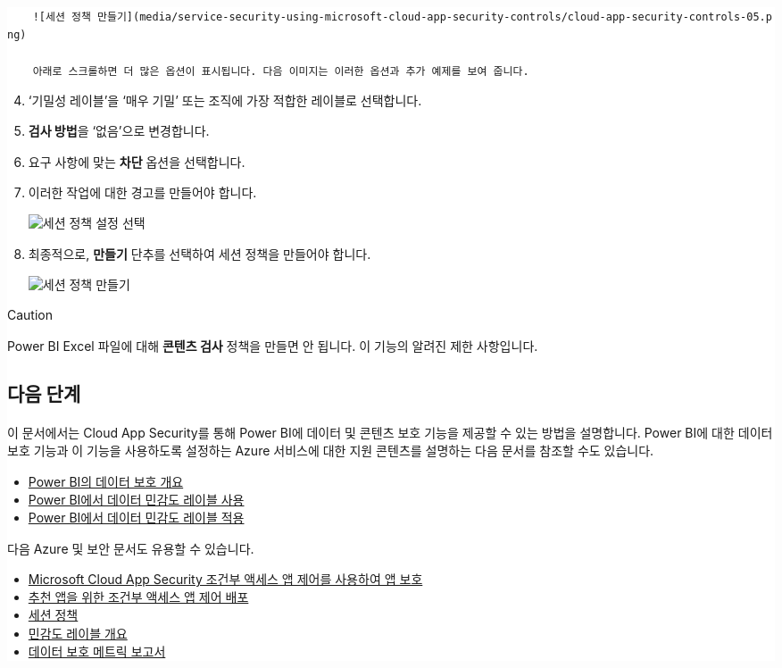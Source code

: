         ![세션 정책 만들기](media/service-security-using-microsoft-cloud-app-security-controls/cloud-app-security-controls-05.png)

        아래로 스크롤하면 더 많은 옵션이 표시됩니다. 다음 이미지는 이러한 옵션과 추가 예제를 보여 줍니다. 

  4. ‘기밀성 레이블’을 ‘매우 기밀’ 또는 조직에 가장 적합한 레이블로 선택합니다. 
  5. **검사 방법**을 ‘없음’으로 변경합니다.
  6. 요구 사항에 맞는 **차단** 옵션을 선택합니다.
  7. 이러한 작업에 대한 경고를 만들어야 합니다.

        ![세션 정책 설정 선택](media/service-security-using-microsoft-cloud-app-security-controls/cloud-app-security-controls-06.png)

        

  8. 최종적으로, **만들기** 단추를 선택하여 세션 정책을 만들어야 합니다.

        ![세션 정책 만들기](media/service-security-using-microsoft-cloud-app-security-controls/cloud-app-security-controls-07.png)

> [!CAUTION]
> Power BI Excel 파일에 대해 **콘텐츠 검사** 정책을 만들면 안 됩니다. 이 기능의 알려진 제한 사항입니다.

## <a name="next-steps"></a>다음 단계
이 문서에서는 Cloud App Security를 통해 Power BI에 데이터 및 콘텐츠 보호 기능을 제공할 수 있는 방법을 설명합니다. Power BI에 대한 데이터 보호 기능과 이 기능을 사용하도록 설정하는 Azure 서비스에 대한 지원 콘텐츠를 설명하는 다음 문서를 참조할 수도 있습니다.

* [Power BI의 데이터 보호 개요](service-security-data-protection-overview.md)
* [Power BI에서 데이터 민감도 레이블 사용](service-security-enable-data-sensitivity-labels.md)
* [Power BI에서 데이터 민감도 레이블 적용](../collaborate-share/service-security-apply-data-sensitivity-labels.md)

다음 Azure 및 보안 문서도 유용할 수 있습니다.

* [Microsoft Cloud App Security 조건부 액세스 앱 제어를 사용하여 앱 보호](https://docs.microsoft.com/cloud-app-security/proxy-intro-aad)
* [추천 앱을 위한 조건부 액세스 앱 제어 배포](https://docs.microsoft.com/cloud-app-security/proxy-deployment-aad)
* [세션 정책](https://docs.microsoft.com/cloud-app-security/session-policy-aad)
* [민감도 레이블 개요](https://docs.microsoft.com/microsoft-365/compliance/sensitivity-labels)
* [데이터 보호 메트릭 보고서](service-security-data-protection-metrics-report.md)